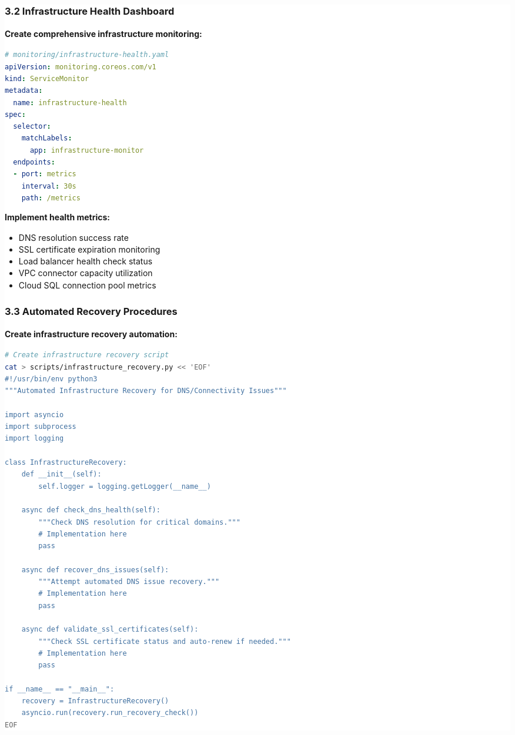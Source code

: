 ### 3.2 Infrastructure Health Dashboard

**Create comprehensive infrastructure monitoring:**

```yaml
# monitoring/infrastructure-health.yaml
apiVersion: monitoring.coreos.com/v1
kind: ServiceMonitor
metadata:
  name: infrastructure-health
spec:
  selector:
    matchLabels:
      app: infrastructure-monitor
  endpoints:
  - port: metrics
    interval: 30s
    path: /metrics
```

**Implement health metrics:**
- DNS resolution success rate
- SSL certificate expiration monitoring  
- Load balancer health check status
- VPC connector capacity utilization
- Cloud SQL connection pool metrics

### 3.3 Automated Recovery Procedures

**Create infrastructure recovery automation:**

```bash
# Create infrastructure recovery script
cat > scripts/infrastructure_recovery.py << 'EOF'
#!/usr/bin/env python3
"""Automated Infrastructure Recovery for DNS/Connectivity Issues"""

import asyncio
import subprocess
import logging

class InfrastructureRecovery:
    def __init__(self):
        self.logger = logging.getLogger(__name__)
        
    async def check_dns_health(self):
        """Check DNS resolution for critical domains."""
        # Implementation here
        pass
        
    async def recover_dns_issues(self):
        """Attempt automated DNS issue recovery."""
        # Implementation here
        pass
        
    async def validate_ssl_certificates(self):
        """Check SSL certificate status and auto-renew if needed."""
        # Implementation here
        pass

if __name__ == "__main__":
    recovery = InfrastructureRecovery()
    asyncio.run(recovery.run_recovery_check())
EOF
```
